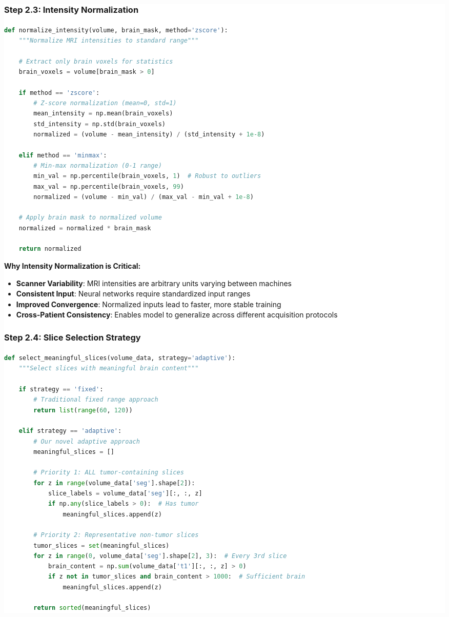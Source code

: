 ### Step 2.3: Intensity Normalization

```python
def normalize_intensity(volume, brain_mask, method='zscore'):
    """Normalize MRI intensities to standard range"""
    
    # Extract only brain voxels for statistics
    brain_voxels = volume[brain_mask > 0]
    
    if method == 'zscore':
        # Z-score normalization (mean=0, std=1)
        mean_intensity = np.mean(brain_voxels)
        std_intensity = np.std(brain_voxels)
        normalized = (volume - mean_intensity) / (std_intensity + 1e-8)
        
    elif method == 'minmax':
        # Min-max normalization (0-1 range)
        min_val = np.percentile(brain_voxels, 1)  # Robust to outliers
        max_val = np.percentile(brain_voxels, 99)
        normalized = (volume - min_val) / (max_val - min_val + 1e-8)
    
    # Apply brain mask to normalized volume
    normalized = normalized * brain_mask
    
    return normalized
```

**Why Intensity Normalization is Critical:**
- **Scanner Variability**: MRI intensities are arbitrary units varying between machines
- **Consistent Input**: Neural networks require standardized input ranges
- **Improved Convergence**: Normalized inputs lead to faster, more stable training
- **Cross-Patient Consistency**: Enables model to generalize across different acquisition protocols

### Step 2.4: Slice Selection Strategy

```python
def select_meaningful_slices(volume_data, strategy='adaptive'):
    """Select slices with meaningful brain content"""
    
    if strategy == 'fixed':
        # Traditional fixed range approach
        return list(range(60, 120))
    
    elif strategy == 'adaptive':
        # Our novel adaptive approach
        meaningful_slices = []
        
        # Priority 1: ALL tumor-containing slices
        for z in range(volume_data['seg'].shape[2]):
            slice_labels = volume_data['seg'][:, :, z]
            if np.any(slice_labels > 0):  # Has tumor
                meaningful_slices.append(z)
        
        # Priority 2: Representative non-tumor slices
        tumor_slices = set(meaningful_slices)
        for z in range(0, volume_data['seg'].shape[2], 3):  # Every 3rd slice
            brain_content = np.sum(volume_data['t1'][:, :, z] > 0)
            if z not in tumor_slices and brain_content > 1000:  # Sufficient brain
                meaningful_slices.append(z)
        
        return sorted(meaningful_slices)
```
